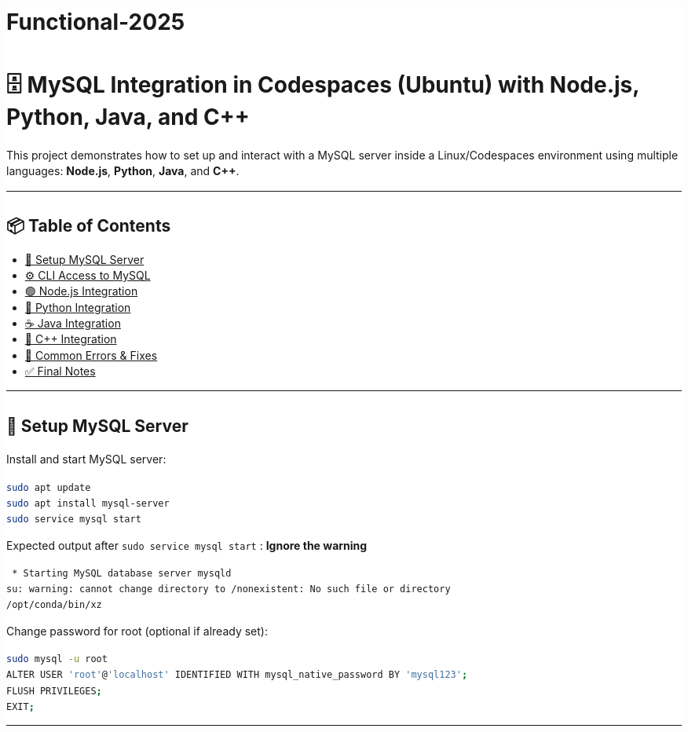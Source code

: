 # Functional-2025


# 🗄️ MySQL Integration in Codespaces (Ubuntu) with Node.js, Python, Java, and C++

This project demonstrates how to set up and interact with a MySQL server inside a Linux/Codespaces environment using multiple languages: **Node.js**, **Python**, **Java**, and **C++**.

---

## 📦 Table of Contents

- [🔧 Setup MySQL Server](#-setup-mysql-server)
- [⚙️ CLI Access to MySQL](#-cli-access-to-mysql)
- [🟢 Node.js Integration](#-nodejs-integration)
- [🐍 Python Integration](#-python-integration)
- [☕ Java Integration](#-java-integration)
- [🧾 C++ Integration](#-c-integration)
- [🧪 Common Errors & Fixes](#-common-errors--fixes)
- [✅ Final Notes](#-final-notes)

---

## 🔧 Setup MySQL Server

Install and start MySQL server:

```bash
sudo apt update
sudo apt install mysql-server
sudo service mysql start
```

Expected output after `sudo service mysql start` : **Ignore the warning**

```bash
 * Starting MySQL database server mysqld
su: warning: cannot change directory to /nonexistent: No such file or directory
/opt/conda/bin/xz
```

Change password for root (optional if already set):

```bash
sudo mysql -u root
ALTER USER 'root'@'localhost' IDENTIFIED WITH mysql_native_password BY 'mysql123';
FLUSH PRIVILEGES;
EXIT;
```

---
